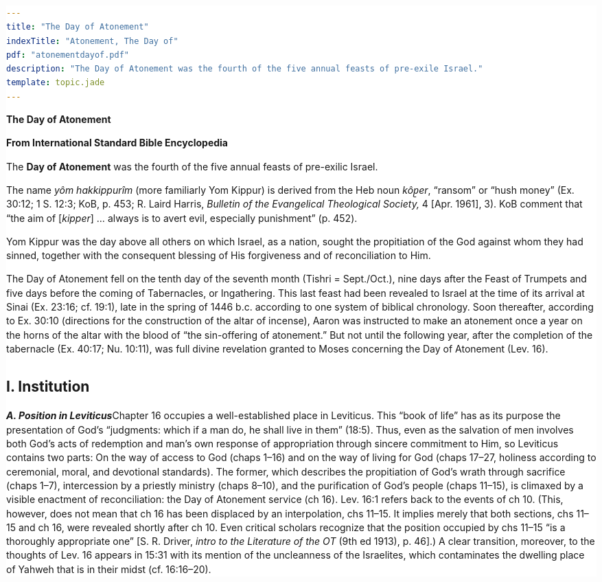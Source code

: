 ```yaml
---
title: "The Day of Atonement"
indexTitle: "Atonement, The Day of"
pdf: "atonementdayof.pdf"
description: "The Day of Atonement was the fourth of the five annual feasts of pre-exile Israel."
template: topic.jade
---
```



**The Day of Atonement**

**From International Standard Bible Encyclopedia**

The **Day of Atonement** was the fourth of the five annual feasts of
pre-exilic Israel.

The name *yôm hakkippurîm* (more familiarly Yom Kippur) is derived from
the Heb noun *kôp̱er*, “ransom” or “hush money” (Ex. 30:12; 1 S. 12:3;
KoB, p. 453; R. Laird Harris, *Bulletin of the Evangelical Theological
Society,* 4 [Apr. 1961], 3). KoB comment that “the aim of [*kipper*] …
always is to avert evil, especially punishment” (p. 452).

Yom Kippur was the day above all others on which Israel, as a nation,
sought the propitiation of the God against whom they had sinned,
together with the consequent blessing of His forgiveness and of
reconciliation to Him.

The Day of Atonement fell on the tenth day of the seventh month (Tishri
= Sept./Oct.), nine days after the Feast of Trumpets and five days
before the coming of Tabernacles, or Ingathering. This last feast had
been revealed to Israel at the time of its arrival at Sinai (Ex. 23:16;
cf. 19:1), late in the spring of 1446 b.c. according to one system of
biblical chronology. Soon thereafter, according to Ex. 30:10 (directions
for the construction of the altar of incense), Aaron was instructed to
make an atonement once a year on the horns of the altar with the blood
of “the sin-offering of atonement.” But not until the following year,
after the completion of the tabernacle (Ex. 40:17; Nu. 10:11), was full
divine revelation granted to Moses concerning the Day of Atonement (Lev.
16).

I. Institution
--------------

***A. Position in Leviticus***Chapter 16 occupies a well-established
place in Leviticus. This “book of life” has as its purpose the
presentation of God’s “judgments: which if a man do, he shall live in
them” (18:5). Thus, even as the salvation of men involves both God’s
acts of redemption and man’s own response of appropriation through
sincere commitment to Him, so Leviticus contains two parts: On the way
of access to God (chaps 1–16) and on the way of living for God (chaps
17–27, holiness according to ceremonial, moral, and devotional
standards). The former, which describes the propitiation of God’s wrath
through sacrifice (chaps 1–7), intercession by a priestly ministry
(chaps 8–10), and the purification of God’s people (chaps 11–15), is
climaxed by a visible enactment of reconciliation: the Day of Atonement
service (ch 16). Lev. 16:1 refers back to the events of ch 10. (This,
however, does not mean that ch 16 has been displaced by an
interpolation, chs 11–15. It implies merely that both sections, chs
11–15 and ch 16, were revealed shortly after ch 10. Even critical
scholars recognize that the position occupied by chs 11–15 “is a
thoroughly appropriate one” [S. R. Driver, *intro to the Literature of
the OT* (9th ed 1913), p. 46].) A clear transition, moreover, to the
thoughts of Lev. 16 appears in 15:31 with its mention of the uncleanness
of the Israelites, which contaminates the dwelling place of Yahweh that
is in their midst (cf. 16:16–20).
